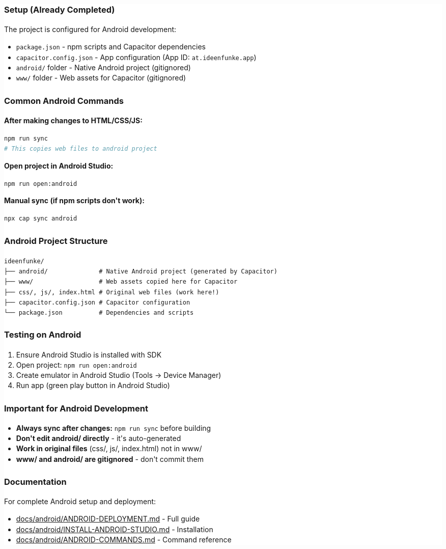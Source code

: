 ### Setup (Already Completed)

The project is configured for Android development:
- `package.json` - npm scripts and Capacitor dependencies
- `capacitor.config.json` - App configuration (App ID: `at.ideenfunke.app`)
- `android/` folder - Native Android project (gitignored)
- `www/` folder - Web assets for Capacitor (gitignored)

### Common Android Commands

**After making changes to HTML/CSS/JS:**
```bash
npm run sync
# This copies web files to android project
```

**Open project in Android Studio:**
```bash
npm run open:android
```

**Manual sync (if npm scripts don't work):**
```bash
npx cap sync android
```

### Android Project Structure

```
ideenfunke/
├── android/              # Native Android project (generated by Capacitor)
├── www/                  # Web assets copied here for Capacitor
├── css/, js/, index.html # Original web files (work here!)
├── capacitor.config.json # Capacitor configuration
└── package.json          # Dependencies and scripts
```

### Testing on Android

1. Ensure Android Studio is installed with SDK
2. Open project: `npm run open:android`
3. Create emulator in Android Studio (Tools → Device Manager)
4. Run app (green play button in Android Studio)

### Important for Android Development

- **Always sync after changes:** `npm run sync` before building
- **Don't edit android/ directly** - it's auto-generated
- **Work in original files** (css/, js/, index.html) not in www/
- **www/ and android/ are gitignored** - don't commit them

### Documentation

For complete Android setup and deployment:
- [docs/android/ANDROID-DEPLOYMENT.md](docs/android/ANDROID-DEPLOYMENT.md) - Full guide
- [docs/android/INSTALL-ANDROID-STUDIO.md](docs/android/INSTALL-ANDROID-STUDIO.md) - Installation
- [docs/android/ANDROID-COMMANDS.md](docs/android/ANDROID-COMMANDS.md) - Command reference
